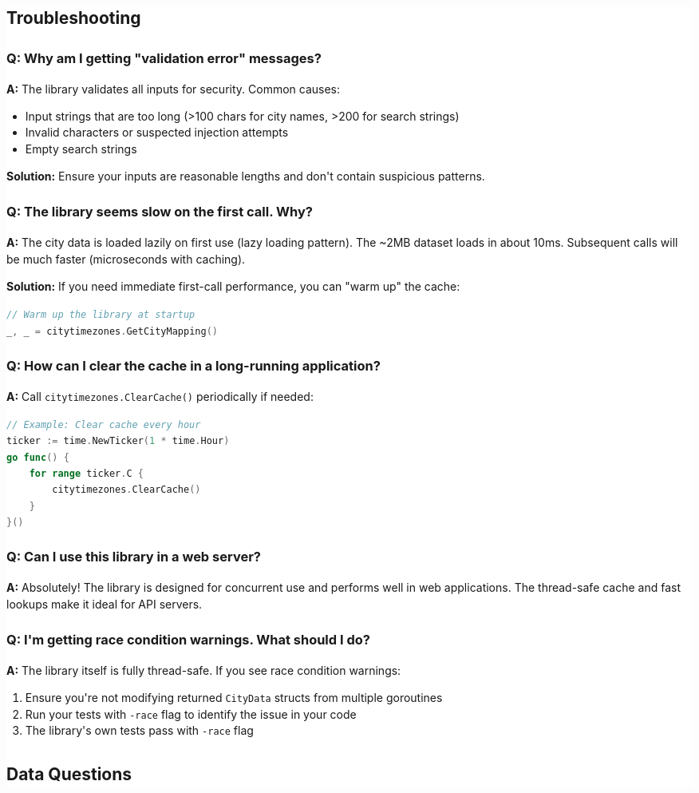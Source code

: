 ## Troubleshooting

### Q: Why am I getting "validation error" messages?

**A:** The library validates all inputs for security. Common causes:
- Input strings that are too long (>100 chars for city names, >200 for search strings)
- Invalid characters or suspected injection attempts
- Empty search strings

**Solution:** Ensure your inputs are reasonable lengths and don't contain suspicious patterns.

### Q: The library seems slow on the first call. Why?

**A:** The city data is loaded lazily on first use (lazy loading pattern). The ~2MB dataset loads in about 10ms. Subsequent calls will be much faster (microseconds with caching).

**Solution:** If you need immediate first-call performance, you can "warm up" the cache:

```go
// Warm up the library at startup
_, _ = citytimezones.GetCityMapping()
```

### Q: How can I clear the cache in a long-running application?

**A:** Call `citytimezones.ClearCache()` periodically if needed:

```go
// Example: Clear cache every hour
ticker := time.NewTicker(1 * time.Hour)
go func() {
    for range ticker.C {
        citytimezones.ClearCache()
    }
}()
```

### Q: Can I use this library in a web server?

**A:** Absolutely! The library is designed for concurrent use and performs well in web applications. The thread-safe cache and fast lookups make it ideal for API servers.

### Q: I'm getting race condition warnings. What should I do?

**A:** The library itself is fully thread-safe. If you see race condition warnings:
1. Ensure you're not modifying returned `CityData` structs from multiple goroutines
2. Run your tests with `-race` flag to identify the issue in your code
3. The library's own tests pass with `-race` flag

## Data Questions
